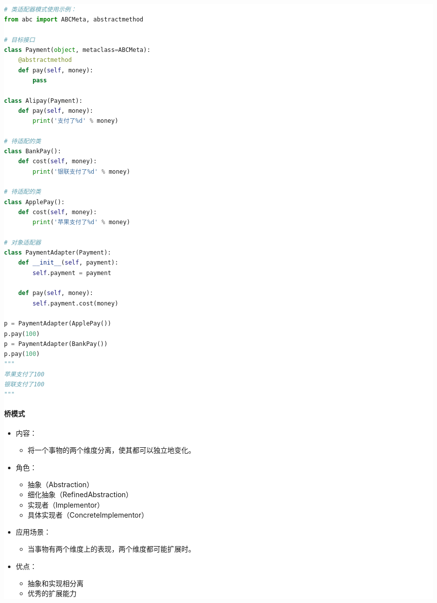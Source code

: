 ```python
# 类适配器模式使用示例：
from abc import ABCMeta, abstractmethod

# 目标接口
class Payment(object, metaclass=ABCMeta):
    @abstractmethod
    def pay(self, money):
        pass

class Alipay(Payment):
    def pay(self, money):
        print('支付了%d' % money)

# 待适配的类
class BankPay():
    def cost(self, money):
        print('银联支付了%d' % money)

# 待适配的类
class ApplePay():
    def cost(self, money):
        print('苹果支付了%d' % money)

# 对象适配器
class PaymentAdapter(Payment):
    def __init__(self, payment):
        self.payment = payment

    def pay(self, money):
        self.payment.cost(money)

p = PaymentAdapter(ApplePay())
p.pay(100)
p = PaymentAdapter(BankPay())
p.pay(100)
"""
苹果支付了100
银联支付了100
"""
```



#### 桥模式

- 内容：
  - 将一个事物的两个维度分离，使其都可以独立地变化。

- 角色：
  - 抽象（Abstraction）
  - 细化抽象（RefinedAbstraction）
  - 实现者（Implementor）
  - 具体实现者（ConcreteImplementor）
- 应用场景：
  - 当事物有两个维度上的表现，两个维度都可能扩展时。
- 优点：
  - 抽象和实现相分离
  - 优秀的扩展能力

